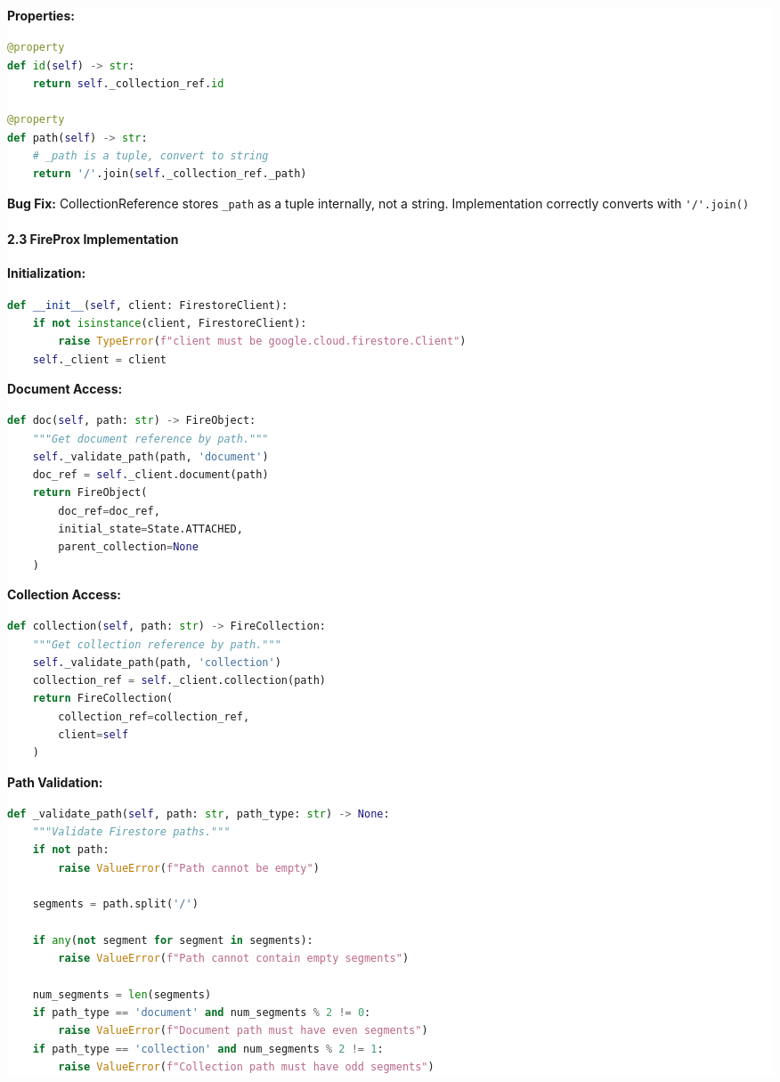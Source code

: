 **Properties:**
```python
@property
def id(self) -> str:
    return self._collection_ref.id

@property
def path(self) -> str:
    # _path is a tuple, convert to string
    return '/'.join(self._collection_ref._path)
```

**Bug Fix:** CollectionReference stores `_path` as a tuple internally, not a string. Implementation correctly converts with `'/'.join()`

#### 2.3 FireProx Implementation

**Initialization:**
```python
def __init__(self, client: FirestoreClient):
    if not isinstance(client, FirestoreClient):
        raise TypeError(f"client must be google.cloud.firestore.Client")
    self._client = client
```

**Document Access:**
```python
def doc(self, path: str) -> FireObject:
    """Get document reference by path."""
    self._validate_path(path, 'document')
    doc_ref = self._client.document(path)
    return FireObject(
        doc_ref=doc_ref,
        initial_state=State.ATTACHED,
        parent_collection=None
    )
```

**Collection Access:**
```python
def collection(self, path: str) -> FireCollection:
    """Get collection reference by path."""
    self._validate_path(path, 'collection')
    collection_ref = self._client.collection(path)
    return FireCollection(
        collection_ref=collection_ref,
        client=self
    )
```

**Path Validation:**
```python
def _validate_path(self, path: str, path_type: str) -> None:
    """Validate Firestore paths."""
    if not path:
        raise ValueError(f"Path cannot be empty")

    segments = path.split('/')

    if any(not segment for segment in segments):
        raise ValueError(f"Path cannot contain empty segments")

    num_segments = len(segments)
    if path_type == 'document' and num_segments % 2 != 0:
        raise ValueError(f"Document path must have even segments")
    if path_type == 'collection' and num_segments % 2 != 1:
        raise ValueError(f"Collection path must have odd segments")
```